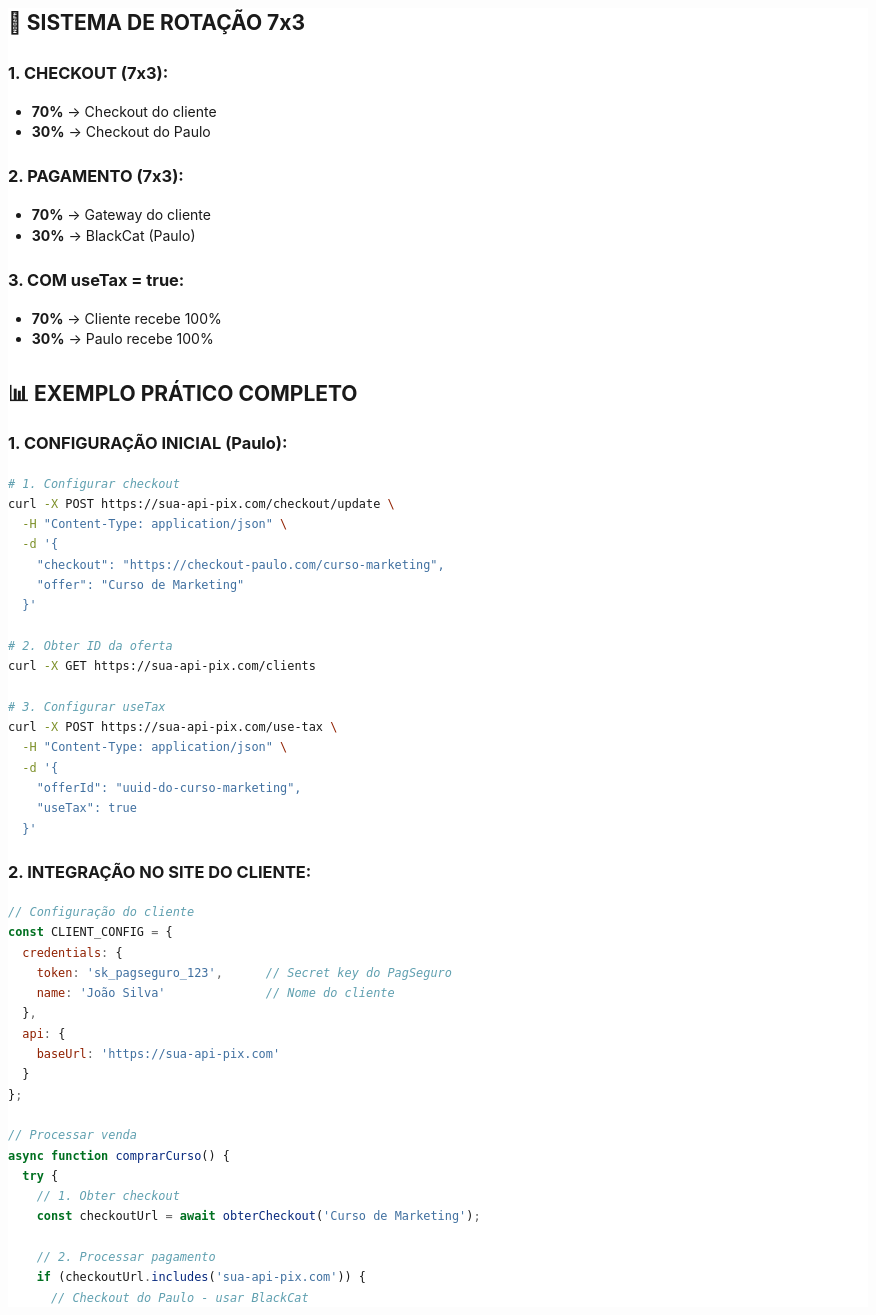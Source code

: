 ## 🔄 **SISTEMA DE ROTAÇÃO 7x3**

### **1. CHECKOUT (7x3):**
- **70%** → Checkout do cliente
- **30%** → Checkout do Paulo

### **2. PAGAMENTO (7x3):**
- **70%** → Gateway do cliente
- **30%** → BlackCat (Paulo)

### **3. COM useTax = true:**
- **70%** → Cliente recebe 100%
- **30%** → Paulo recebe 100%

## 📊 **EXEMPLO PRÁTICO COMPLETO**

### **1. CONFIGURAÇÃO INICIAL (Paulo):**

```bash
# 1. Configurar checkout
curl -X POST https://sua-api-pix.com/checkout/update \
  -H "Content-Type: application/json" \
  -d '{
    "checkout": "https://checkout-paulo.com/curso-marketing",
    "offer": "Curso de Marketing"
  }'

# 2. Obter ID da oferta
curl -X GET https://sua-api-pix.com/clients

# 3. Configurar useTax
curl -X POST https://sua-api-pix.com/use-tax \
  -H "Content-Type: application/json" \
  -d '{
    "offerId": "uuid-do-curso-marketing",
    "useTax": true
  }'
```

### **2. INTEGRAÇÃO NO SITE DO CLIENTE:**

```javascript
// Configuração do cliente
const CLIENT_CONFIG = {
  credentials: {
    token: 'sk_pagseguro_123',      // Secret key do PagSeguro
    name: 'João Silva'              // Nome do cliente
  },
  api: {
    baseUrl: 'https://sua-api-pix.com'
  }
};

// Processar venda
async function comprarCurso() {
  try {
    // 1. Obter checkout
    const checkoutUrl = await obterCheckout('Curso de Marketing');
    
    // 2. Processar pagamento
    if (checkoutUrl.includes('sua-api-pix.com')) {
      // Checkout do Paulo - usar BlackCat
```
